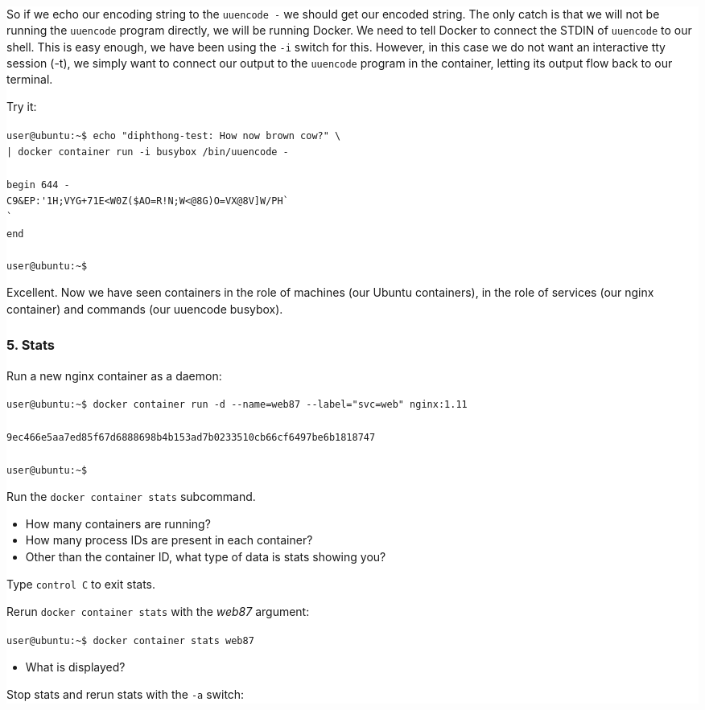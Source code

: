 So if we echo our encoding string to the `uuencode -` we should get our encoded string. The only catch is that we will
not be running the `uuencode` program directly, we will be running Docker. We need to tell Docker to connect the STDIN
of `uuencode` to our shell. This is easy enough, we have been using the `-i` switch for this. However, in this case we
do not want an interactive tty session (-t), we simply want to connect our output to the `uuencode` program in the
container, letting its output flow back to our terminal.

Try it:

```
user@ubuntu:~$ echo "diphthong-test: How now brown cow?" \
| docker container run -i busybox /bin/uuencode -

begin 644 -
C9&EP:'1H;VYG+71E<W0Z($AO=R!N;W<@8G)O=VX@8V]W/PH`
`
end

user@ubuntu:~$
```  

Excellent. Now we have seen containers in the role of machines (our Ubuntu containers), in the role of services (our
nginx container) and commands (our uuencode busybox).


### 5. Stats

Run a new nginx container as a daemon:

```
user@ubuntu:~$ docker container run -d --name=web87 --label="svc=web" nginx:1.11

9ec466e5aa7ed85f67d6888698b4b153ad7b0233510cb66cf6497be6b1818747

user@ubuntu:~$
```

Run the `docker container stats` subcommand.

- How many containers are running?
- How many process IDs are present in each container?
- Other than the container ID, what type of data is stats showing you?

Type `control C` to exit stats.

Rerun `docker container stats` with the _web87_ argument:

```
user@ubuntu:~$ docker container stats web87
```

- What is displayed?

Stop stats and rerun stats with the `-a` switch:
